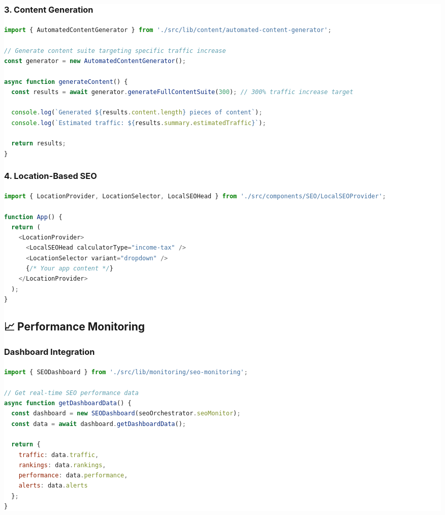 ### 3. Content Generation

```javascript
import { AutomatedContentGenerator } from './src/lib/content/automated-content-generator';

// Generate content suite targeting specific traffic increase
const generator = new AutomatedContentGenerator();

async function generateContent() {
  const results = await generator.generateFullContentSuite(300); // 300% traffic increase target

  console.log(`Generated ${results.content.length} pieces of content`);
  console.log(`Estimated traffic: ${results.summary.estimatedTraffic}`);

  return results;
}
```

### 4. Location-Based SEO

```javascript
import { LocationProvider, LocationSelector, LocalSEOHead } from './src/components/SEO/LocalSEOProvider';

function App() {
  return (
    <LocationProvider>
      <LocalSEOHead calculatorType="income-tax" />
      <LocationSelector variant="dropdown" />
      {/* Your app content */}
    </LocationProvider>
  );
}
```

## 📈 Performance Monitoring

### Dashboard Integration

```javascript
import { SEODashboard } from './src/lib/monitoring/seo-monitoring';

// Get real-time SEO performance data
async function getDashboardData() {
  const dashboard = new SEODashboard(seoOrchestrator.seoMonitor);
  const data = await dashboard.getDashboardData();

  return {
    traffic: data.traffic,
    rankings: data.rankings,
    performance: data.performance,
    alerts: data.alerts
  };
}
```
